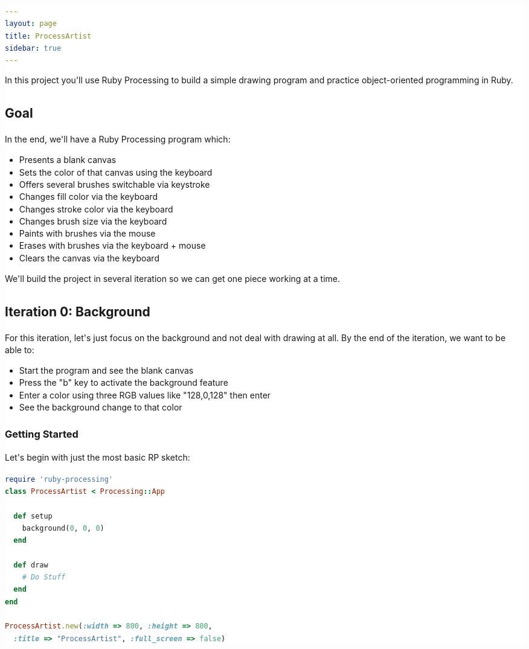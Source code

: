 ```yaml
---
layout: page
title: ProcessArtist
sidebar: true
---
```


In this project you'll use Ruby Processing to build a simple drawing program and practice object-oriented programming in Ruby.

## Goal

In the end, we'll have a Ruby Processing program which:

* Presents a blank canvas
* Sets the color of that canvas using the keyboard
* Offers several brushes switchable via keystroke
* Changes fill color via the keyboard
* Changes stroke color via the keyboard
* Changes brush size via the keyboard
* Paints with brushes via the mouse
* Erases with brushes via the keyboard + mouse
* Clears the canvas via the keyboard

We'll build the project in several iteration so we can get one piece working at a time.

## Iteration 0: Background

For this iteration, let's just focus on the background and not deal with drawing at all. By the end of the iteration, we want to be able to:

* Start the program and see the blank canvas
* Press the "b" key to activate the background feature
* Enter a color using three RGB values like "128,0,128" then enter
* See the background change to that color

### Getting Started

Let's begin with just the most basic RP sketch:

```ruby
require 'ruby-processing'
class ProcessArtist < Processing::App

  def setup
    background(0, 0, 0)
  end

  def draw
    # Do Stuff
  end
end

ProcessArtist.new(:width => 800, :height => 800,
  :title => "ProcessArtist", :full_screen => false)
```
